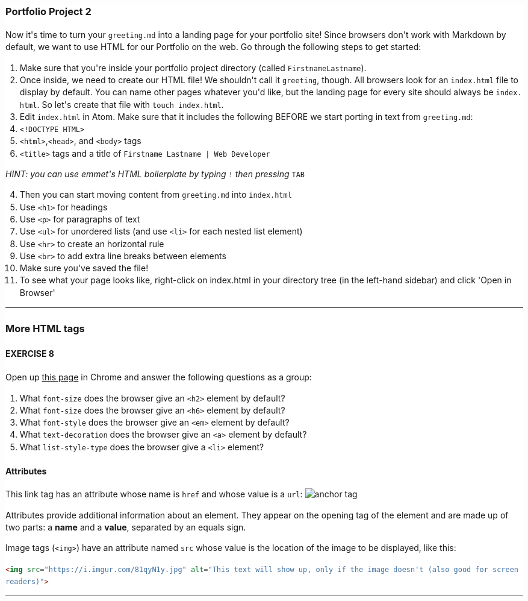 
### Portfolio Project 2

Now it's time to turn your `greeting.md` into a landing page for your portfolio site! Since browsers don't work with Markdown by default, we want to use HTML for our Portfolio on the web. Go through the following steps to get started:

1. Make sure that you're inside your portfolio project directory (called `FirstnameLastname`).
2. Once inside, we need to create our HTML file! We shouldn't call it `greeting`, though. All browsers look for an `index.html` file to display by default. You can name other pages whatever you'd like, but the landing page for every site should always be `index.html`. So let's create that file with `touch index.html`.
3. Edit `index.html` in Atom. Make sure that it includes the following BEFORE we start porting in text from `greeting.md`:
  1. `<!DOCTYPE HTML>`
  2. `<html>`,`<head>`, and `<body>` tags
  3. `<title>` tags and a title of `Firstname Lastname | Web Developer`

  *HINT: you can use emmet's HTML boilerplate by typing* `!` *then pressing* `TAB`

4. Then you can start moving content from `greeting.md` into `index.html`
  1. Use `<h1>` for headings
  2. Use `<p>` for paragraphs of text
  3. Use `<ul>` for unordered lists (and use `<li>` for each nested list element)
  4. Use `<hr>` to create an horizontal rule
  5. Use `<br>` to add extra line breaks between elements
  6. Make sure you've saved the file!
  7. To see what your page looks like, right-click on index.html in your directory tree (in the left-hand sidebar) and click 'Open in Browser'

  ---

### More HTML tags
#### EXERCISE 8
Open up [this page](https://savvycoders.com/class-slides/class-materials/week-1/module-1/html/example2.html) in Chrome and answer the following questions as a group:
1. What `font-size` does the browser give an `<h2>` element by default?
2. What `font-size` does the browser give an `<h6>` element by default?
3. What `font-style` does the browser give an `<em>` element by default?
4. What `text-decoration` does the browser give an `<a>` element by default?
5. What `list-style-type` does the browser give a `<li>` element?


#### Attributes
This link tag has an attribute whose name is `href` and whose value is a `url`:
![anchor tag](http://reactorprep.herokuapp.com/assets/images/links.png)

Attributes provide additional information about an element. They appear on the opening tag of the element and are made up of two parts: a **name** and a **value**, separated by an equals sign.

Image tags (`<img>`) have an attribute named `src` whose value is the location of the image to be displayed, like this:

```html
<img src="https://i.imgur.com/81qyN1y.jpg" alt="This text will show up, only if the image doesn't (also good for screen readers)">
```

---